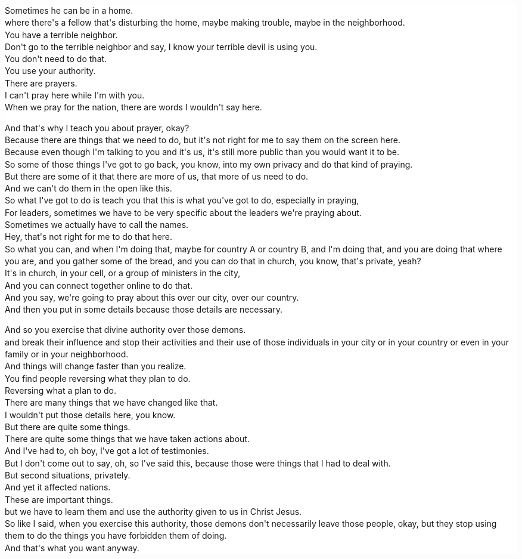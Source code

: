 
  
Sometimes he can be in a home.  
 where there's a fellow that's disturbing the home, maybe making trouble, maybe in the neighborhood.  
You have a terrible neighbor.  
Don't go to the terrible neighbor and say, I know your terrible devil is using you.  
You don't need to do that.  
You use your authority.  
There are prayers.  
I can't pray here while I'm with you.  
When we pray for the nation, there are words I wouldn't say here.  


  
 And that's why I teach you about prayer, okay?  
Because there are things that we need to do, but it's not right for me to say them on the screen here.  
Because even though I'm talking to you and it's us, it's still more public than you would want it to be.  
 So some of those things I've got to go back, you know, into my own privacy and do that kind of praying.  
But there are some of it that there are more of us, that more of us need to do.  
And we can't do them in the open like this.  
So what I've got to do is teach you that this is what you've got to do, especially in praying,  
 For leaders, sometimes we have to be very specific about the leaders we're praying about.  
Sometimes we actually have to call the names.  
Hey, that's not right for me to do that here.  
 So what you can, and when I'm doing that, maybe for country A or country B, and I'm doing that, and you are doing that where you are, and you gather some of the bread, and you can do that in church, you know, that's private, yeah?  
It's in church, in your cell, or a group of ministers in the city,  
 And you can connect together online to do that.  
And you say, we're going to pray about this over our city, over our country.  
And then you put in some details because those details are necessary.  


  
And so you exercise that divine authority over those demons.  
 and break their influence and stop their activities and their use of those individuals in your city or in your country or even in your family or in your neighborhood.  
And things will change faster than you realize.  
You find people reversing what they plan to do.  
 Reversing what a plan to do.  
There are many things that we have changed like that.  
I wouldn't put those details here, you know.  
But there are quite some things.  
There are quite some things that we have taken actions about.  
 And I've had to, oh boy, I've got a lot of testimonies.  
But I don't come out to say, oh, so I've said this, because those were things that I had to deal with.  
But second situations, privately.  
And yet it affected nations.  
These are important things.  
 but we have to learn them and use the authority given to us in Christ Jesus.  
So like I said, when you exercise this authority, those demons don't necessarily leave those people, okay, but they stop using them to do the things you have forbidden them of doing.  
And that's what you want anyway.  
